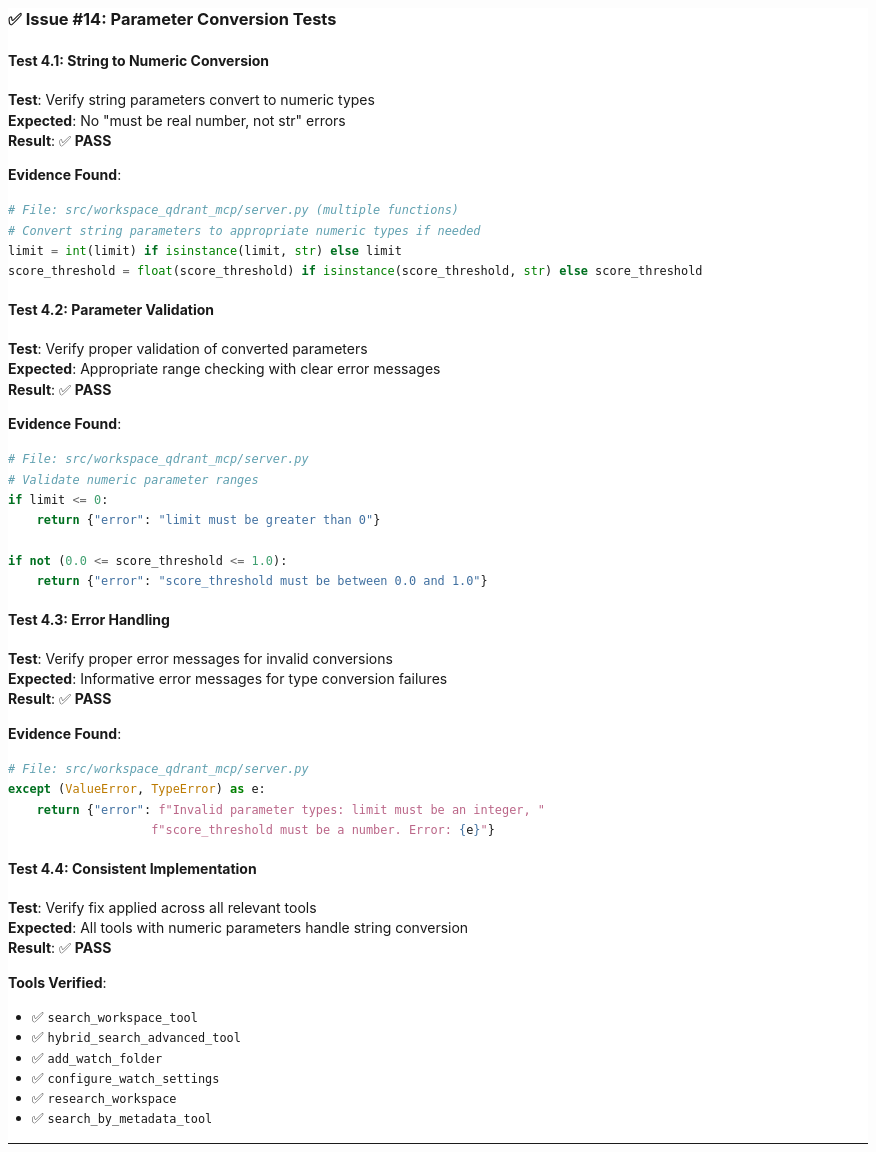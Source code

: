 
### ✅ Issue #14: Parameter Conversion Tests

#### Test 4.1: String to Numeric Conversion
**Test**: Verify string parameters convert to numeric types  
**Expected**: No "must be real number, not str" errors  
**Result**: ✅ **PASS**

**Evidence Found**:
```python
# File: src/workspace_qdrant_mcp/server.py (multiple functions)
# Convert string parameters to appropriate numeric types if needed
limit = int(limit) if isinstance(limit, str) else limit
score_threshold = float(score_threshold) if isinstance(score_threshold, str) else score_threshold
```

#### Test 4.2: Parameter Validation
**Test**: Verify proper validation of converted parameters  
**Expected**: Appropriate range checking with clear error messages  
**Result**: ✅ **PASS**

**Evidence Found**:
```python
# File: src/workspace_qdrant_mcp/server.py
# Validate numeric parameter ranges
if limit <= 0:
    return {"error": "limit must be greater than 0"}
    
if not (0.0 <= score_threshold <= 1.0):
    return {"error": "score_threshold must be between 0.0 and 1.0"}
```

#### Test 4.3: Error Handling
**Test**: Verify proper error messages for invalid conversions  
**Expected**: Informative error messages for type conversion failures  
**Result**: ✅ **PASS**

**Evidence Found**:
```python
# File: src/workspace_qdrant_mcp/server.py
except (ValueError, TypeError) as e:
    return {"error": f"Invalid parameter types: limit must be an integer, "
                    f"score_threshold must be a number. Error: {e}"}
```

#### Test 4.4: Consistent Implementation
**Test**: Verify fix applied across all relevant tools  
**Expected**: All tools with numeric parameters handle string conversion  
**Result**: ✅ **PASS**

**Tools Verified**:
- ✅ `search_workspace_tool`
- ✅ `hybrid_search_advanced_tool`  
- ✅ `add_watch_folder`
- ✅ `configure_watch_settings`
- ✅ `research_workspace`
- ✅ `search_by_metadata_tool`

---